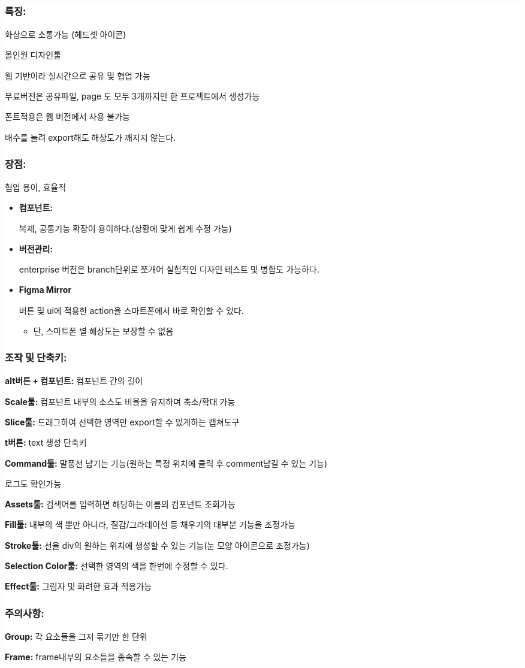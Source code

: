 ### 특징:

화상으로 소통가능 (헤드셋 아이콘)

올인원 디자인툴

웹 기반이라 실시간으로 공유 및 협업 가능

무료버전은 공유파일, page 도 모두 3개까지만 한 프로젝트에서 생성가능

폰트적용은 웹 버전에서 사용 불가능

배수를 늘려 export해도 해상도가 깨지지 않는다.

### 장점:

협업 용이, 효율적

- **컴포넌트:**
    
    복제, 공통기능 확장이 용이하다.(상황에 맞게 쉽게 수정 가능)
    
- **버전관리:**
    
    enterprise 버전은 branch단위로 쪼개어 실험적인 디자인 테스트 및 병합도 가능하다.
    
- **Figma Mirror**
    
    버튼 및 ui에 적용한 action을 스마트폰에서 바로 확인할 수 있다.
    
    - 단, 스마트폰 별 해상도는 보장할 수 없음

### 조작 및 단축키:

**alt버튼 + 컴포넌트:** 컴포넌트 간의 길이

**Scale툴:** 컴포넌트 내부의 소스도 비율을 유지하며 축소/확대 가능

**Slice툴:** 드래그하여 선택한 영역만 export할 수 있게하는 캡쳐도구

**t버튼:** text 생성 단축키

**Command툴:** 말풍선 남기는 기능(원하는 특정 위치에 클릭 후 comment남길 수 있는 기능)

로그도 확인가능

**Assets툴:** 검색어를 입력하면 해당하는 이름의 컴포넌트 조회가능

**Fill툴:** 내부의 색 뿐만 아니라, 질감/그라데이션 등 채우기의 대부분 기능을 조정가능

**Stroke툴:** 선을 div의 원하는 위치에 생성할 수 있는 기능(눈 모양 아이콘으로 조정가능)

**Selection Color툴:** 선택한 영역의 색을 한번에 수정할 수 있다.

**Effect툴:** 그림자 및 화려한 효과 적용가능

### 주의사항:

**Group:** 각 요소들을 그저 묶기만 한 단위

**Frame:** frame내부의 요소들을 종속할 수 있는 기능
